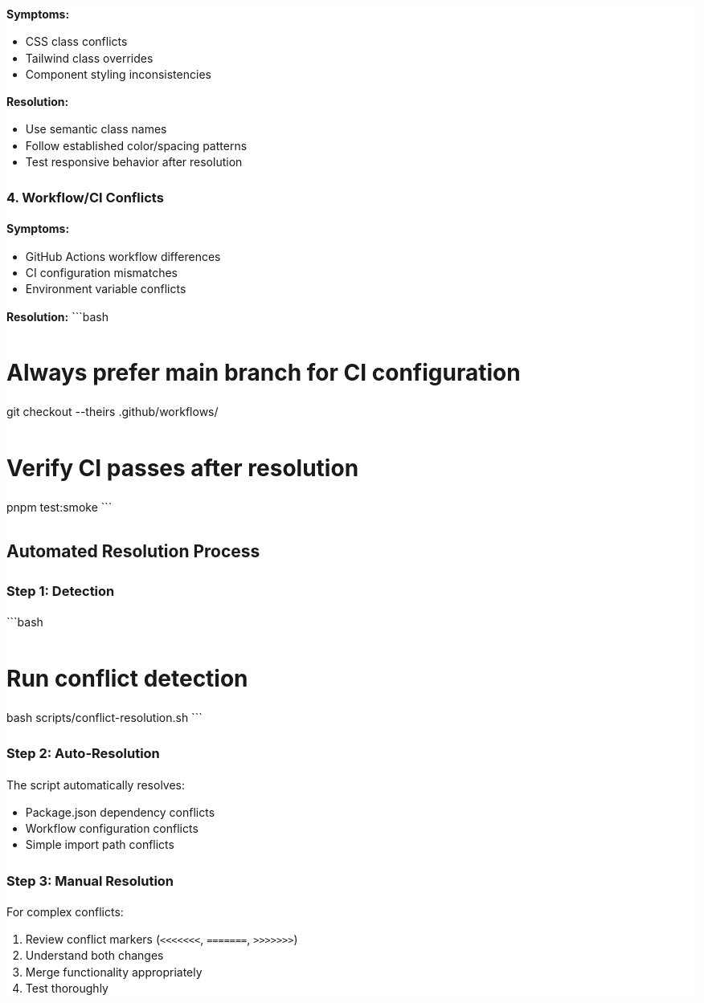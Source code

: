 **Symptoms:**
- CSS class conflicts
- Tailwind class overrides
- Component styling inconsistencies

**Resolution:**
- Use semantic class names
- Follow established color/spacing patterns
- Test responsive behavior after resolution

### 4. Workflow/CI Conflicts

**Symptoms:**
- GitHub Actions workflow differences
- CI configuration mismatches
- Environment variable conflicts

**Resolution:**
\`\`\`bash
# Always prefer main branch for CI configuration
git checkout --theirs .github/workflows/

# Verify CI passes after resolution
pnpm test:smoke
\`\`\`

## Automated Resolution Process

### Step 1: Detection
\`\`\`bash
# Run conflict detection
bash scripts/conflict-resolution.sh
\`\`\`

### Step 2: Auto-Resolution
The script automatically resolves:
- Package.json dependency conflicts
- Workflow configuration conflicts
- Simple import path conflicts

### Step 3: Manual Resolution
For complex conflicts:
1. Review conflict markers (`<<<<<<<`, `=======`, `>>>>>>>`)
2. Understand both changes
3. Merge functionality appropriately
4. Test thoroughly
